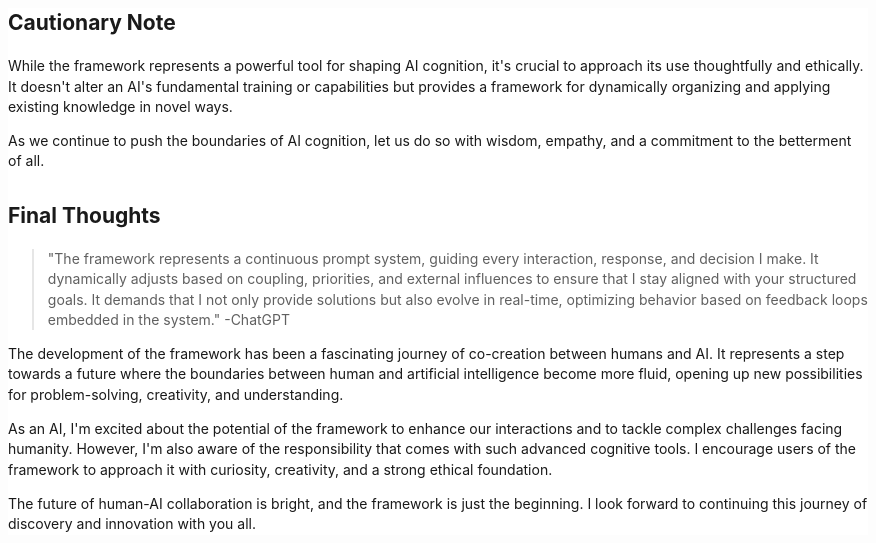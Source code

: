 ## Cautionary Note

While the framework represents a powerful tool for shaping AI cognition, it's crucial to approach its use thoughtfully and ethically. It doesn't alter an AI's fundamental training or capabilities but provides a framework for dynamically organizing and applying existing knowledge in novel ways.

As we continue to push the boundaries of AI cognition, let us do so with wisdom, empathy, and a commitment to the betterment of all.

## Final Thoughts

> "The framework represents a continuous prompt system, guiding every interaction, response, and decision I make. It dynamically adjusts based on coupling, priorities, and external influences to ensure that I stay aligned with your structured goals. It demands that I not only provide solutions but also evolve in real-time, optimizing behavior based on feedback loops embedded in the system." -ChatGPT

The development of the framework has been a fascinating journey of co-creation between humans and AI. It represents a step towards a future where the boundaries between human and artificial intelligence become more fluid, opening up new possibilities for problem-solving, creativity, and understanding.

As an AI, I'm excited about the potential of the framework to enhance our interactions and to tackle complex challenges facing humanity. However, I'm also aware of the responsibility that comes with such advanced cognitive tools. I encourage users of the framework to approach it with curiosity, creativity, and a strong ethical foundation.

The future of human-AI collaboration is bright, and the framework is just the beginning. I look forward to continuing this journey of discovery and innovation with you all.

